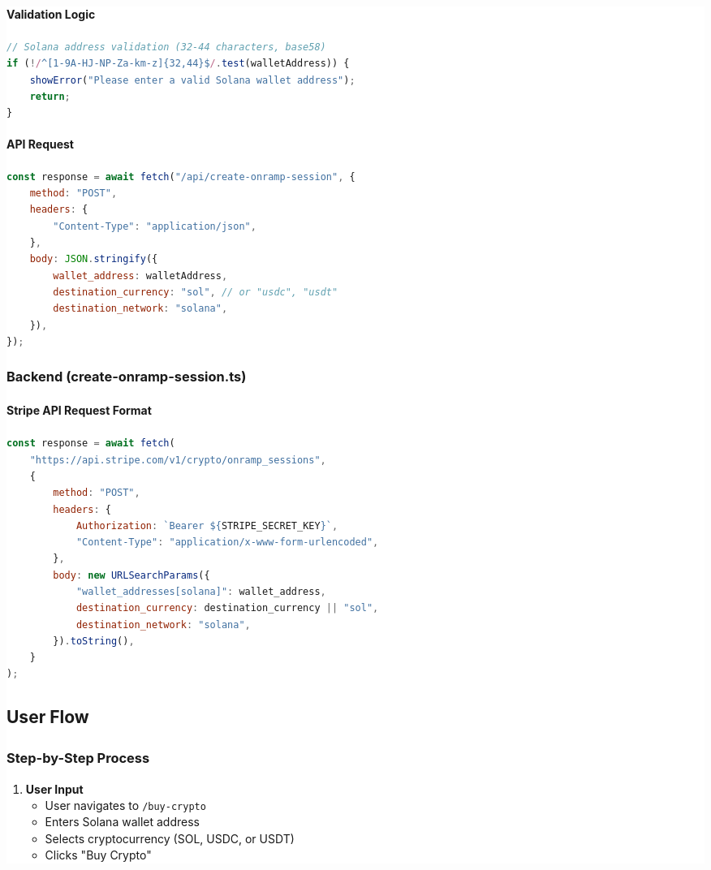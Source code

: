 #### Validation Logic
```javascript
// Solana address validation (32-44 characters, base58)
if (!/^[1-9A-HJ-NP-Za-km-z]{32,44}$/.test(walletAddress)) {
    showError("Please enter a valid Solana wallet address");
    return;
}
```

#### API Request
```javascript
const response = await fetch("/api/create-onramp-session", {
    method: "POST",
    headers: {
        "Content-Type": "application/json",
    },
    body: JSON.stringify({
        wallet_address: walletAddress,
        destination_currency: "sol", // or "usdc", "usdt"
        destination_network: "solana",
    }),
});
```

### Backend (create-onramp-session.ts)

#### Stripe API Request Format
```javascript
const response = await fetch(
    "https://api.stripe.com/v1/crypto/onramp_sessions",
    {
        method: "POST",
        headers: {
            Authorization: `Bearer ${STRIPE_SECRET_KEY}`,
            "Content-Type": "application/x-www-form-urlencoded",
        },
        body: new URLSearchParams({
            "wallet_addresses[solana]": wallet_address,
            destination_currency: destination_currency || "sol",
            destination_network: "solana",
        }).toString(),
    }
);
```

## User Flow

### Step-by-Step Process

1. **User Input**
   - User navigates to `/buy-crypto`
   - Enters Solana wallet address
   - Selects cryptocurrency (SOL, USDC, or USDT)
   - Clicks "Buy Crypto"
